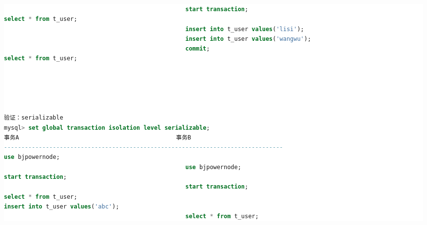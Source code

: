 ```sql
													start transaction;
select * from t_user;
													insert into t_user values('lisi');
													insert into t_user values('wangwu');
													commit;
select * from t_user;





验证：serializable
mysql> set global transaction isolation level serializable;
事务A												事务B
--------------------------------------------------------------------------------
use bjpowernode;
													use bjpowernode;
start transaction;
													start transaction;
select * from t_user;
insert into t_user values('abc');
													select * from t_user;

```